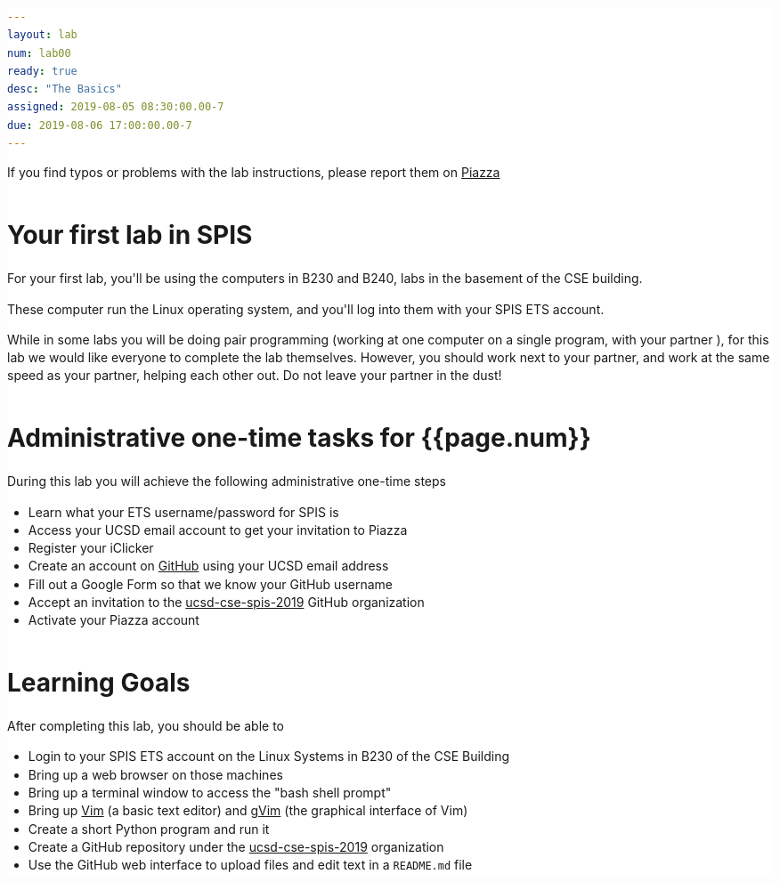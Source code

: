 ```yaml
---
layout: lab
num: lab00
ready: true
desc: "The Basics"
assigned: 2019-08-05 08:30:00.00-7
due: 2019-08-06 17:00:00.00-7
---
```


If you find typos or problems with the lab instructions, please report them on [Piazza]({{site.piazza}})

# Your first lab in SPIS

For your first lab, you'll be using the computers in B230 and B240, labs in the basement of the CSE building.

These computer run the Linux operating system, and you'll log into them with your SPIS ETS account.

While in some labs you will be doing pair programming (working at one computer on a single program, with your partner ), for this lab we would like everyone to complete the lab themselves.  However, you should work next to your partner, and work at the same speed as your partner, helping each other out.  Do not leave your partner in the dust!

# Administrative one-time tasks for {{page.num}}

During this lab you will achieve the following administrative one-time steps

* Learn what your ETS username/password for SPIS is
* Access your UCSD email account to get your invitation to Piazza
* Register your iClicker
* Create an account on [GitHub](https://github.com) using your UCSD email address
* Fill out a Google Form so that we know your GitHub username
* Accept an invitation to the [ucsd-cse-spis-2019](https://github.com/ucsd-cse-spis-2019) GitHub organization
* Activate your Piazza account

# Learning Goals

After completing this lab, you should be able to

* Login to your SPIS ETS account on the Linux Systems in B230 of the CSE Building
* Bring up a web browser on those machines
* Bring up a terminal window to access the "bash shell prompt"
* Bring up [Vim](https://en.wikipedia.org/wiki/Vim_(text_editor)) (a basic text editor) and [gVim](https://en.wikipedia.org/wiki/Vim_(text_editor)#Interface) (the graphical interface of Vim)
* Create a short Python program and run it
* Create a GitHub repository under the [ucsd-cse-spis-2019](https://github.com/ucsd-cse-spis-2019) organization
* Use the GitHub web interface to upload files and edit text in a `README.md` file
